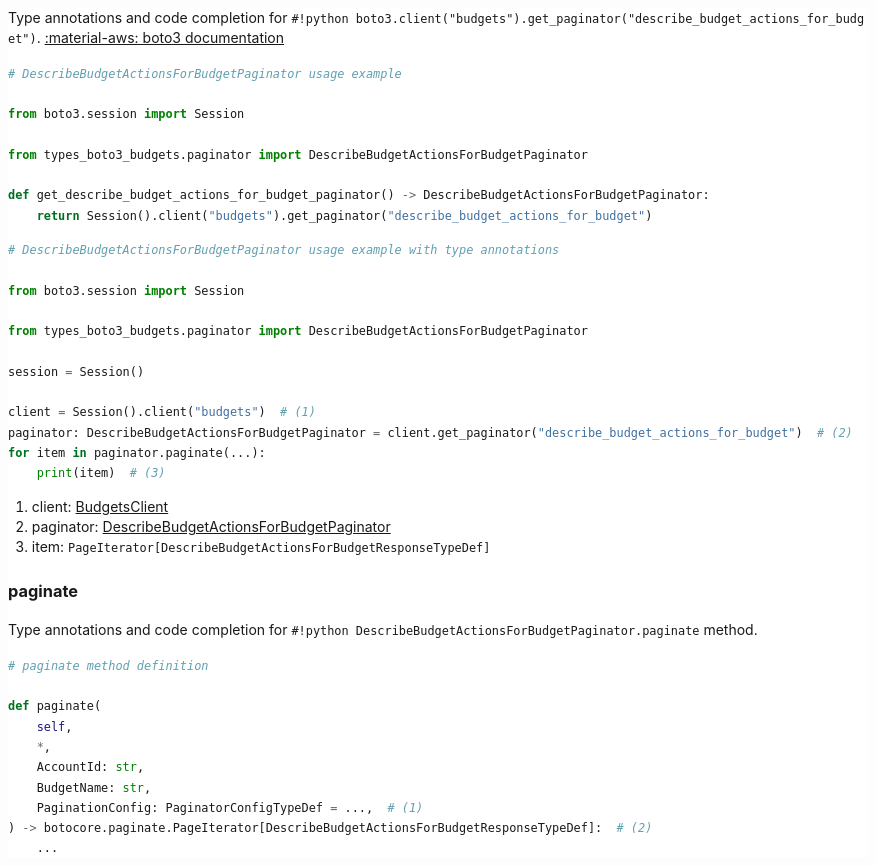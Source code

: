 Type annotations and code completion for `#!python boto3.client("budgets").get_paginator("describe_budget_actions_for_budget")`.
[:material-aws: boto3 documentation](https://boto3.amazonaws.com/v1/documentation/api/latest/reference/services/budgets/paginator/DescribeBudgetActionsForBudget.html#Budgets.Paginator.DescribeBudgetActionsForBudget)

```python
# DescribeBudgetActionsForBudgetPaginator usage example

from boto3.session import Session

from types_boto3_budgets.paginator import DescribeBudgetActionsForBudgetPaginator

def get_describe_budget_actions_for_budget_paginator() -> DescribeBudgetActionsForBudgetPaginator:
    return Session().client("budgets").get_paginator("describe_budget_actions_for_budget")
```

```python
# DescribeBudgetActionsForBudgetPaginator usage example with type annotations

from boto3.session import Session

from types_boto3_budgets.paginator import DescribeBudgetActionsForBudgetPaginator

session = Session()

client = Session().client("budgets")  # (1)
paginator: DescribeBudgetActionsForBudgetPaginator = client.get_paginator("describe_budget_actions_for_budget")  # (2)
for item in paginator.paginate(...):
    print(item)  # (3)
```

1. client: [BudgetsClient](./client.md)
2. paginator: [DescribeBudgetActionsForBudgetPaginator](./paginators.md#describebudgetactionsforbudgetpaginator)
3. item: `PageIterator[DescribeBudgetActionsForBudgetResponseTypeDef]`


### paginate

Type annotations and code completion for `#!python DescribeBudgetActionsForBudgetPaginator.paginate` method.

```python
# paginate method definition

def paginate(
    self,
    *,
    AccountId: str,
    BudgetName: str,
    PaginationConfig: PaginatorConfigTypeDef = ...,  # (1)
) -> botocore.paginate.PageIterator[DescribeBudgetActionsForBudgetResponseTypeDef]:  # (2)
    ...
```
